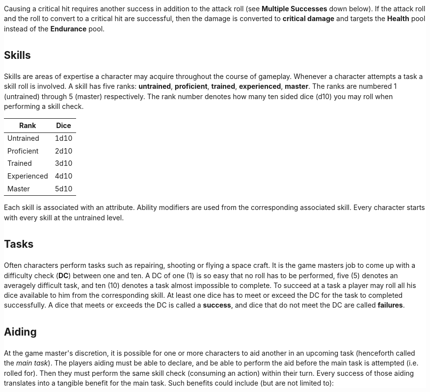 Causing a critical hit requires another success in addition to the
attack roll (see **Multiple Successes** down below). If the attack roll
and the roll to convert to a critical hit are successful, then the
damage is converted to **critical damage** and targets the **Health**
pool instead of the **Endurance** pool.

## Skills

Skills are areas of expertise a character may acquire throughout the
course of gameplay. Whenever a character attempts a task a skill roll
is involved.  A skill has five ranks: **untrained**, **proficient**,
**trained**, **experienced**, **master**. The ranks are numbered 1
(untrained) through 5 (master) respectively. The rank number denotes
how many ten sided dice (d10) you may roll when performing a skill check.

| Rank        | Dice |
| ----------- | ---- |
| Untrained   | 1d10 |
| Proficient  | 2d10 |
| Trained     | 3d10 |
| Experienced | 4d10 |
| Master      | 5d10 |

Each skill is associated with an attribute. Ability modifiers are used
from the corresponding associated skill. Every character starts with
every skill at the untrained level.

## Tasks

Often characters perform tasks such as repairing, shooting or flying a
space craft. It is the game masters job to come up with a difficulty
check (**DC**) between one and ten. A DC of one (1) is so easy that no
roll has to be performed, five (5) denotes an averagely difficult
task, and ten (10) denotes a task almost impossible to complete. To
succeed at a task a player may roll all his dice available to him from
the corresponding skill. At least one dice has to meet or exceed the
DC for the task to completed successfully.  A dice that meets or
exceeds the DC is called a **success**, and dice that do not meet the
DC are called **failures**.

## Aiding

At the game master's discretion, it is possible for one or more
characters to aid another in an upcoming task (henceforth called the
*main task*). The players aiding must be able to declare, and be able
to perform the aid before the main task is attempted (i.e. rolled
for). Then they must perform the same skill check (consuming an
action) within their turn. Every success of those aiding translates
into a tangible benefit for the main task. Such benefits could include
(but are not limited to):
